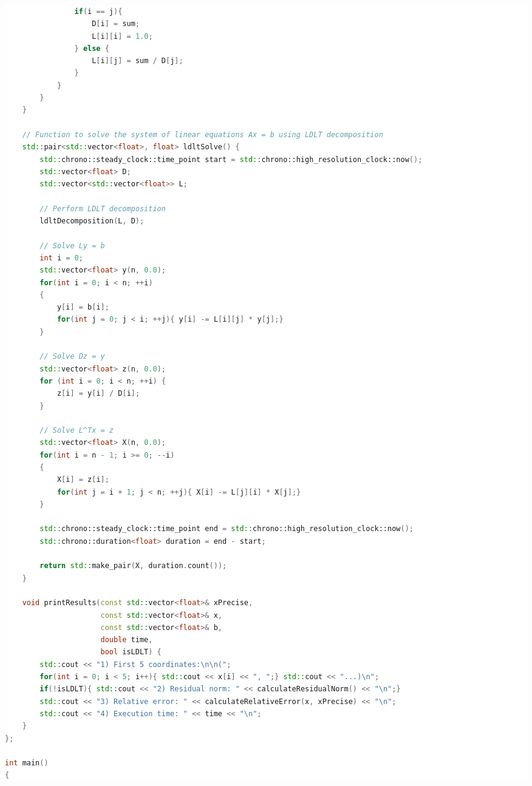 ``` C++
                if(i == j){
                    D[i] = sum;
                    L[i][i] = 1.0;
                } else {
                    L[i][j] = sum / D[j];
                }
            }
        }
    }

    // Function to solve the system of linear equations Ax = b using LDLT decomposition
    std::pair<std::vector<float>, float> ldltSolve() {
        std::chrono::steady_clock::time_point start = std::chrono::high_resolution_clock::now();
        std::vector<float> D;
        std::vector<std::vector<float>> L;

        // Perform LDLT decomposition
        ldltDecomposition(L, D);

        // Solve Ly = b
        int i = 0;
        std::vector<float> y(n, 0.0);
        for(int i = 0; i < n; ++i)
        {
            y[i] = b[i];
            for(int j = 0; j < i; ++j){ y[i] -= L[i][j] * y[j];}
        }

        // Solve Dz = y
        std::vector<float> z(n, 0.0);
        for (int i = 0; i < n; ++i) {
            z[i] = y[i] / D[i];
        }

        // Solve L^Tx = z
        std::vector<float> X(n, 0.0);
        for(int i = n - 1; i >= 0; --i)
        {
            X[i] = z[i];
            for(int j = i + 1; j < n; ++j){ X[i] -= L[j][i] * X[j];}
        }

        std::chrono::steady_clock::time_point end = std::chrono::high_resolution_clock::now();
        std::chrono::duration<float> duration = end - start;

        return std::make_pair(X, duration.count());
    }

    void printResults(const std::vector<float>& xPrecise,
                      const std::vector<float>& x,
                      const std::vector<float>& b,
                      double time,
                      bool isLDLT) {
        std::cout << "1) First 5 coordinates:\n\n(";
        for(int i = 0; i < 5; i++){ std::cout << x[i] << ", ";} std::cout << "...)\n";
        if(!isLDLT){ std::cout << "2) Residual norm: " << calculateResidualNorm() << "\n";}
        std::cout << "3) Relative error: " << calculateRelativeError(x, xPrecise) << "\n";
        std::cout << "4) Execution time: " << time << "\n";
    }
};

int main()
{
```